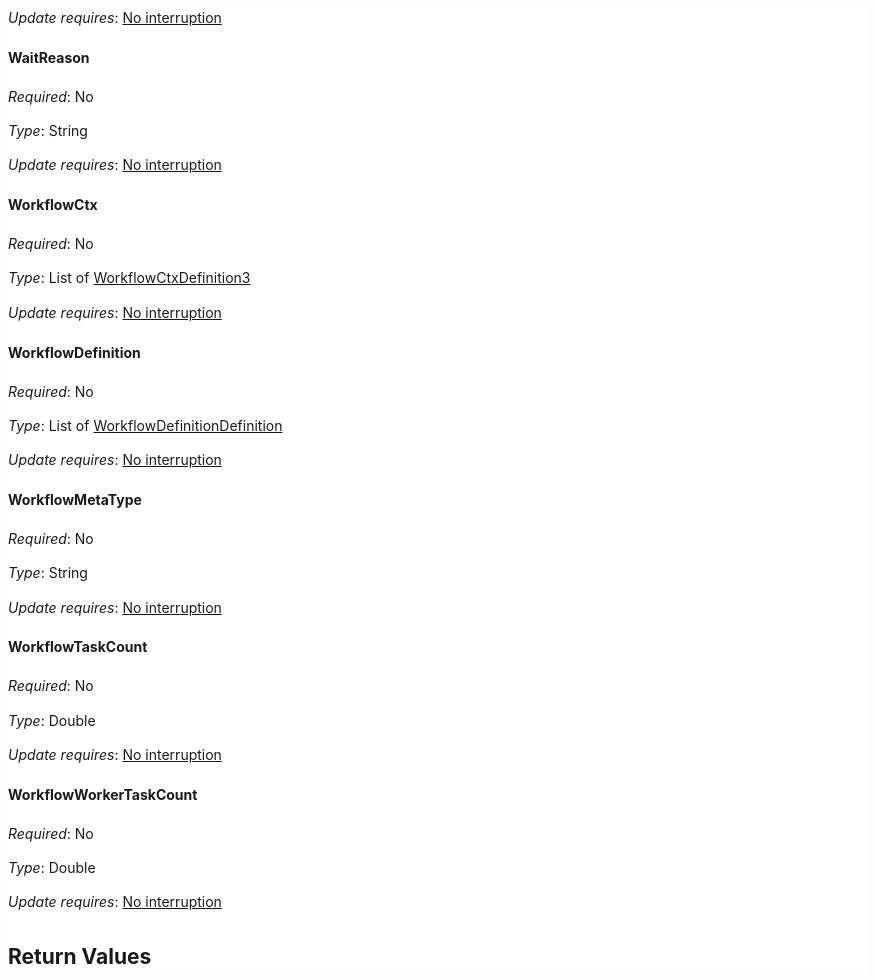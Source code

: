_Update requires_: [No interruption](https://docs.aws.amazon.com/AWSCloudFormation/latest/UserGuide/using-cfn-updating-stacks-update-behaviors.html#update-no-interrupt)

#### WaitReason

_Required_: No

_Type_: String

_Update requires_: [No interruption](https://docs.aws.amazon.com/AWSCloudFormation/latest/UserGuide/using-cfn-updating-stacks-update-behaviors.html#update-no-interrupt)

#### WorkflowCtx

_Required_: No

_Type_: List of <a href="workflowctxdefinition3.md">WorkflowCtxDefinition3</a>

_Update requires_: [No interruption](https://docs.aws.amazon.com/AWSCloudFormation/latest/UserGuide/using-cfn-updating-stacks-update-behaviors.html#update-no-interrupt)

#### WorkflowDefinition

_Required_: No

_Type_: List of <a href="workflowdefinitiondefinition.md">WorkflowDefinitionDefinition</a>

_Update requires_: [No interruption](https://docs.aws.amazon.com/AWSCloudFormation/latest/UserGuide/using-cfn-updating-stacks-update-behaviors.html#update-no-interrupt)

#### WorkflowMetaType

_Required_: No

_Type_: String

_Update requires_: [No interruption](https://docs.aws.amazon.com/AWSCloudFormation/latest/UserGuide/using-cfn-updating-stacks-update-behaviors.html#update-no-interrupt)

#### WorkflowTaskCount

_Required_: No

_Type_: Double

_Update requires_: [No interruption](https://docs.aws.amazon.com/AWSCloudFormation/latest/UserGuide/using-cfn-updating-stacks-update-behaviors.html#update-no-interrupt)

#### WorkflowWorkerTaskCount

_Required_: No

_Type_: Double

_Update requires_: [No interruption](https://docs.aws.amazon.com/AWSCloudFormation/latest/UserGuide/using-cfn-updating-stacks-update-behaviors.html#update-no-interrupt)

## Return Values
